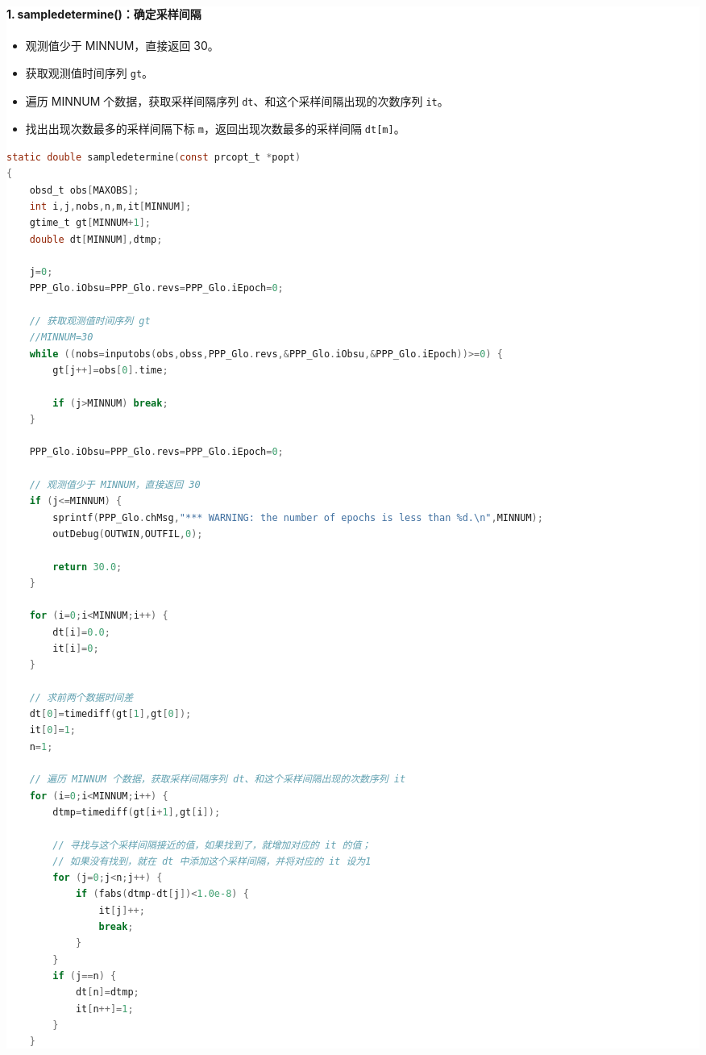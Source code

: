 #### 1. sampledetermine()：确定采样间隔

* 观测值少于 MINNUM，直接返回 30。

* 获取观测值时间序列 `gt`。
* 遍历 MINNUM 个数据，获取采样间隔序列 `dt`、和这个采样间隔出现的次数序列 `it`。
* 找出出现次数最多的采样间隔下标 `m`，返回出现次数最多的采样间隔 `dt[m]`。

```c
static double sampledetermine(const prcopt_t *popt)
{
	obsd_t obs[MAXOBS];
	int i,j,nobs,n,m,it[MINNUM];
	gtime_t gt[MINNUM+1];
	double dt[MINNUM],dtmp;

	j=0;
	PPP_Glo.iObsu=PPP_Glo.revs=PPP_Glo.iEpoch=0;

	// 获取观测值时间序列 gt
	//MINNUM=30
	while ((nobs=inputobs(obs,obss,PPP_Glo.revs,&PPP_Glo.iObsu,&PPP_Glo.iEpoch))>=0) {
		gt[j++]=obs[0].time;

		if (j>MINNUM) break;
	}

	PPP_Glo.iObsu=PPP_Glo.revs=PPP_Glo.iEpoch=0;

	// 观测值少于 MINNUM，直接返回 30
	if (j<=MINNUM) {
		sprintf(PPP_Glo.chMsg,"*** WARNING: the number of epochs is less than %d.\n",MINNUM);
		outDebug(OUTWIN,OUTFIL,0);

		return 30.0;
	}

	for (i=0;i<MINNUM;i++) {
		dt[i]=0.0;
		it[i]=0;
	}

	// 求前两个数据时间差
	dt[0]=timediff(gt[1],gt[0]);
	it[0]=1;
	n=1;

	// 遍历 MINNUM 个数据，获取采样间隔序列 dt、和这个采样间隔出现的次数序列 it
	for (i=0;i<MINNUM;i++) {
		dtmp=timediff(gt[i+1],gt[i]);

		// 寻找与这个采样间隔接近的值，如果找到了，就增加对应的 it 的值；
		// 如果没有找到，就在 dt 中添加这个采样间隔，并将对应的 it 设为1
		for (j=0;j<n;j++) {
			if (fabs(dtmp-dt[j])<1.0e-8) {
				it[j]++;
				break;
			}
		}
		if (j==n) {
			dt[n]=dtmp;
			it[n++]=1;
		}
	}

```